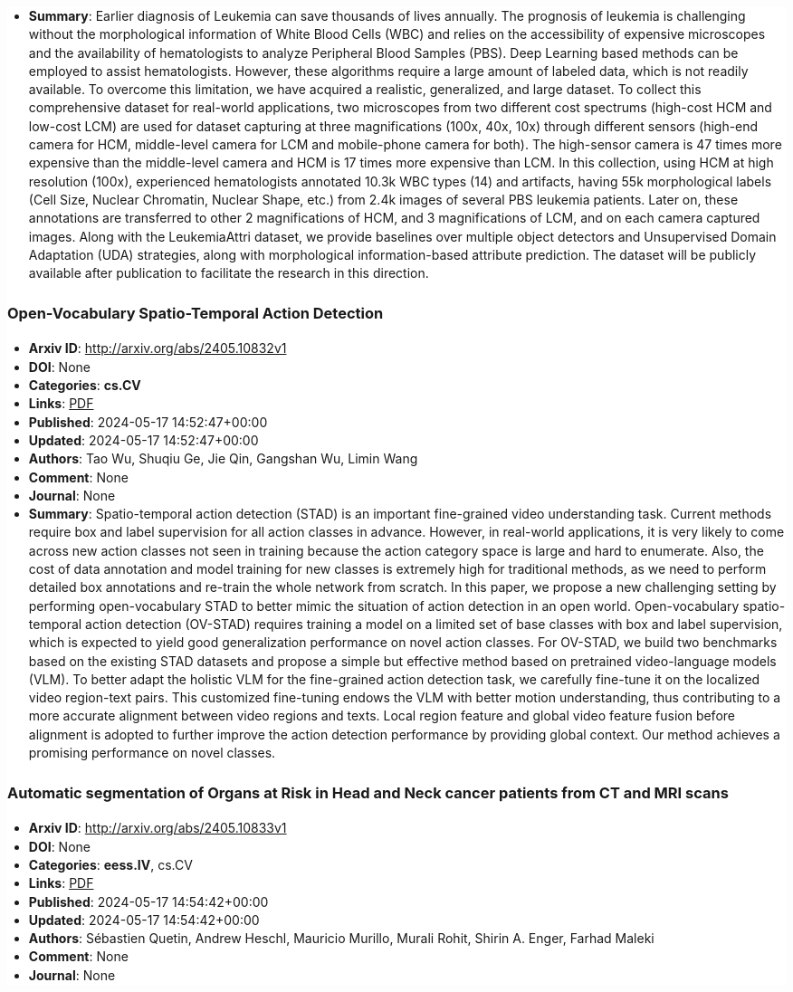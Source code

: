- **Summary**: Earlier diagnosis of Leukemia can save thousands of lives annually. The prognosis of leukemia is challenging without the morphological information of White Blood Cells (WBC) and relies on the accessibility of expensive microscopes and the availability of hematologists to analyze Peripheral Blood Samples (PBS). Deep Learning based methods can be employed to assist hematologists. However, these algorithms require a large amount of labeled data, which is not readily available. To overcome this limitation, we have acquired a realistic, generalized, and large dataset. To collect this comprehensive dataset for real-world applications, two microscopes from two different cost spectrums (high-cost HCM and low-cost LCM) are used for dataset capturing at three magnifications (100x, 40x, 10x) through different sensors (high-end camera for HCM, middle-level camera for LCM and mobile-phone camera for both). The high-sensor camera is 47 times more expensive than the middle-level camera and HCM is 17 times more expensive than LCM. In this collection, using HCM at high resolution (100x), experienced hematologists annotated 10.3k WBC types (14) and artifacts, having 55k morphological labels (Cell Size, Nuclear Chromatin, Nuclear Shape, etc.) from 2.4k images of several PBS leukemia patients. Later on, these annotations are transferred to other 2 magnifications of HCM, and 3 magnifications of LCM, and on each camera captured images. Along with the LeukemiaAttri dataset, we provide baselines over multiple object detectors and Unsupervised Domain Adaptation (UDA) strategies, along with morphological information-based attribute prediction. The dataset will be publicly available after publication to facilitate the research in this direction.



### Open-Vocabulary Spatio-Temporal Action Detection
- **Arxiv ID**: http://arxiv.org/abs/2405.10832v1
- **DOI**: None
- **Categories**: **cs.CV**
- **Links**: [PDF](http://arxiv.org/pdf/2405.10832v1)
- **Published**: 2024-05-17 14:52:47+00:00
- **Updated**: 2024-05-17 14:52:47+00:00
- **Authors**: Tao Wu, Shuqiu Ge, Jie Qin, Gangshan Wu, Limin Wang
- **Comment**: None
- **Journal**: None
- **Summary**: Spatio-temporal action detection (STAD) is an important fine-grained video understanding task. Current methods require box and label supervision for all action classes in advance. However, in real-world applications, it is very likely to come across new action classes not seen in training because the action category space is large and hard to enumerate. Also, the cost of data annotation and model training for new classes is extremely high for traditional methods, as we need to perform detailed box annotations and re-train the whole network from scratch. In this paper, we propose a new challenging setting by performing open-vocabulary STAD to better mimic the situation of action detection in an open world. Open-vocabulary spatio-temporal action detection (OV-STAD) requires training a model on a limited set of base classes with box and label supervision, which is expected to yield good generalization performance on novel action classes. For OV-STAD, we build two benchmarks based on the existing STAD datasets and propose a simple but effective method based on pretrained video-language models (VLM). To better adapt the holistic VLM for the fine-grained action detection task, we carefully fine-tune it on the localized video region-text pairs. This customized fine-tuning endows the VLM with better motion understanding, thus contributing to a more accurate alignment between video regions and texts. Local region feature and global video feature fusion before alignment is adopted to further improve the action detection performance by providing global context. Our method achieves a promising performance on novel classes.



### Automatic segmentation of Organs at Risk in Head and Neck cancer patients from CT and MRI scans
- **Arxiv ID**: http://arxiv.org/abs/2405.10833v1
- **DOI**: None
- **Categories**: **eess.IV**, cs.CV
- **Links**: [PDF](http://arxiv.org/pdf/2405.10833v1)
- **Published**: 2024-05-17 14:54:42+00:00
- **Updated**: 2024-05-17 14:54:42+00:00
- **Authors**: Sébastien Quetin, Andrew Heschl, Mauricio Murillo, Murali Rohit, Shirin A. Enger, Farhad Maleki
- **Comment**: None
- **Journal**: None